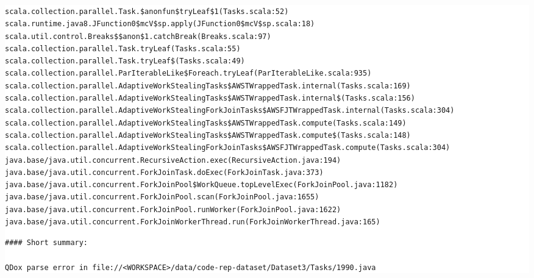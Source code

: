	scala.collection.parallel.Task.$anonfun$tryLeaf$1(Tasks.scala:52)
	scala.runtime.java8.JFunction0$mcV$sp.apply(JFunction0$mcV$sp.scala:18)
	scala.util.control.Breaks$$anon$1.catchBreak(Breaks.scala:97)
	scala.collection.parallel.Task.tryLeaf(Tasks.scala:55)
	scala.collection.parallel.Task.tryLeaf$(Tasks.scala:49)
	scala.collection.parallel.ParIterableLike$Foreach.tryLeaf(ParIterableLike.scala:935)
	scala.collection.parallel.AdaptiveWorkStealingTasks$AWSTWrappedTask.internal(Tasks.scala:169)
	scala.collection.parallel.AdaptiveWorkStealingTasks$AWSTWrappedTask.internal$(Tasks.scala:156)
	scala.collection.parallel.AdaptiveWorkStealingForkJoinTasks$AWSFJTWrappedTask.internal(Tasks.scala:304)
	scala.collection.parallel.AdaptiveWorkStealingTasks$AWSTWrappedTask.compute(Tasks.scala:149)
	scala.collection.parallel.AdaptiveWorkStealingTasks$AWSTWrappedTask.compute$(Tasks.scala:148)
	scala.collection.parallel.AdaptiveWorkStealingForkJoinTasks$AWSFJTWrappedTask.compute(Tasks.scala:304)
	java.base/java.util.concurrent.RecursiveAction.exec(RecursiveAction.java:194)
	java.base/java.util.concurrent.ForkJoinTask.doExec(ForkJoinTask.java:373)
	java.base/java.util.concurrent.ForkJoinPool$WorkQueue.topLevelExec(ForkJoinPool.java:1182)
	java.base/java.util.concurrent.ForkJoinPool.scan(ForkJoinPool.java:1655)
	java.base/java.util.concurrent.ForkJoinPool.runWorker(ForkJoinPool.java:1622)
	java.base/java.util.concurrent.ForkJoinWorkerThread.run(ForkJoinWorkerThread.java:165)
```
#### Short summary: 

QDox parse error in file://<WORKSPACE>/data/code-rep-dataset/Dataset3/Tasks/1990.java